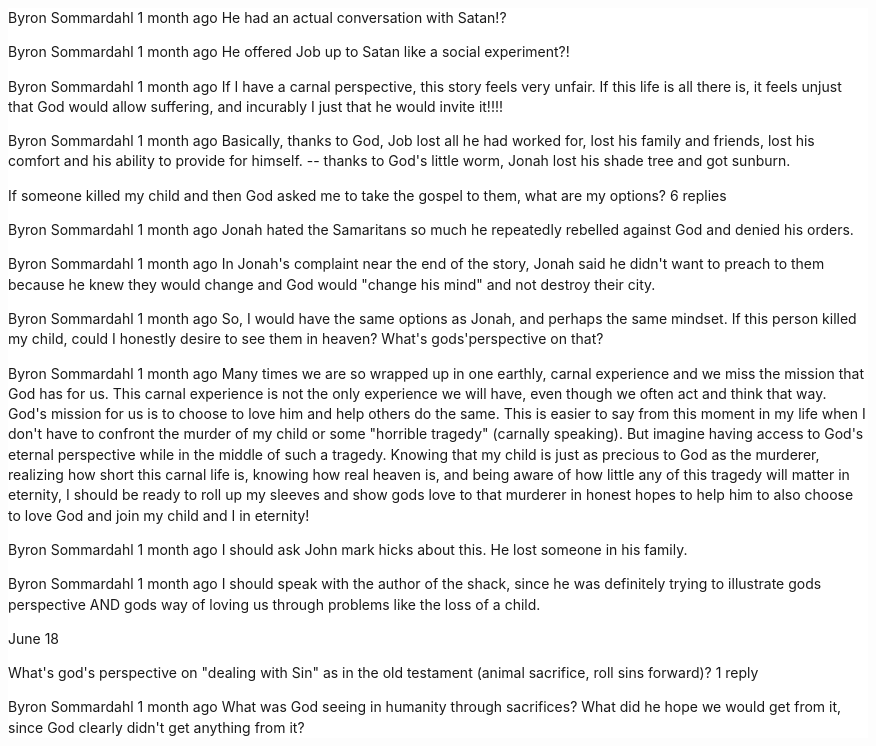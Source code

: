 Byron Sommardahl  1 month ago
He had an actual conversation with Satan!?

Byron Sommardahl  1 month ago
He offered Job up to Satan like a social experiment?!

Byron Sommardahl  1 month ago
If I have a carnal perspective, this story feels very unfair. If this life is all there is, it feels unjust that God would allow suffering, and incurably I just that he would invite it!!!!

Byron Sommardahl  1 month ago
Basically, thanks to God, Job lost all he had worked for, lost his family and friends, lost his comfort and his ability to provide for himself. -- thanks to God's little worm, Jonah lost his shade tree and got sunburn.


If someone killed my child and then God asked me to take the gospel to them, what are my options?
6 replies

Byron Sommardahl  1 month ago
Jonah hated the Samaritans so much he repeatedly rebelled against God and denied his orders.

Byron Sommardahl  1 month ago
In Jonah's complaint near the end of the story, Jonah said he didn't want to preach to them because he knew they would change and God would "change his mind" and not destroy their city.

Byron Sommardahl  1 month ago
So, I would have the same options as Jonah, and perhaps the same mindset. If this person killed my child, could I honestly desire to see them in heaven? What's gods'perspective on that?

Byron Sommardahl  1 month ago
Many times we are so wrapped up in one earthly, carnal experience and we miss the mission that God has for us. This carnal experience is not the only experience we will have, even though we often act and think that way. God's mission for us is to choose to love him and help others do the same.
This is easier to say from this moment in my life when I don't have to confront the murder of my child or some "horrible tragedy" (carnally speaking). But imagine having access to God's eternal perspective while in the middle of such a tragedy. Knowing that my child is just as precious to God as the murderer, realizing how short this carnal life is, knowing how real heaven is, and being aware of how little any of this tragedy will matter in eternity, I should be ready to roll up my sleeves and show gods love to that murderer in honest hopes to help him to also choose to love God and join my child and I in eternity!

Byron Sommardahl  1 month ago
I should ask John mark hicks about this. He lost someone in his family.

Byron Sommardahl  1 month ago
I should speak with the author of the shack, since he was definitely trying to illustrate gods perspective AND gods way of loving us through problems like the loss of a child.


June 18


What's god's perspective on "dealing with Sin" as in the old testament (animal sacrifice, roll sins forward)?
1 reply

Byron Sommardahl  1 month ago
What was God seeing in humanity through sacrifices? What did he hope we would get from it, since God clearly didn't get anything from it?
